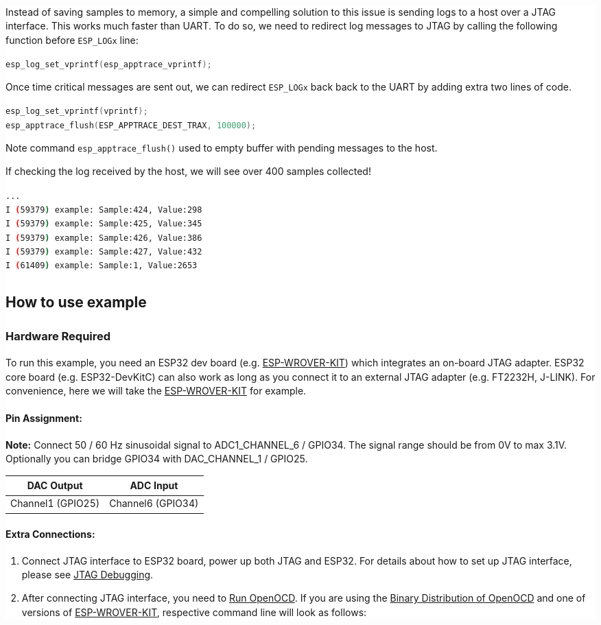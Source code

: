 Instead of saving samples to memory, a simple and compelling solution to this issue is sending logs to a host over a JTAG interface. This works much faster than UART. To do so, we need to redirect log messages to JTAG by calling the following function before `ESP_LOGx` line:

```c
esp_log_set_vprintf(esp_apptrace_vprintf);
```

Once time critical messages are sent out, we can redirect `ESP_LOGx` back back to the UART by adding extra two lines of code. 

```c
esp_log_set_vprintf(vprintf);
esp_apptrace_flush(ESP_APPTRACE_DEST_TRAX, 100000);
```

Note command `esp_apptrace_flush()` used to empty buffer with pending messages to the host.

If checking the log received by the host, we will see over 400 samples collected!

```bash
...
I (59379) example: Sample:424, Value:298
I (59379) example: Sample:425, Value:345
I (59379) example: Sample:426, Value:386
I (59379) example: Sample:427, Value:432
I (61409) example: Sample:1, Value:2653
```

## How to use example

### Hardware Required

To run this example, you need an ESP32 dev board (e.g. [ESP-WROVER-KIT](https://docs.espressif.com/projects/esp-idf/en/latest/hw-reference/modules-and-boards.html#esp-wrover-kit-v4-1)) which integrates an on-board JTAG adapter. ESP32 core board (e.g. ESP32-DevKitC) can also work as long as you connect it to an external JTAG adapter (e.g. FT2232H, J-LINK). For convenience, here we will take the [ESP-WROVER-KIT](https://docs.espressif.com/projects/esp-idf/en/latest/hw-reference/modules-and-boards.html#esp-wrover-kit-v4-1) for example.

#### Pin Assignment:

**Note:** Connect 50 / 60 Hz sinusoidal signal to ADC1_CHANNEL_6 / GPIO34. The signal range should be from 0V to max 3.1V. Optionally you can bridge GPIO34 with DAC_CHANNEL_1 / GPIO25.

| DAC Output        | ADC Input         |
| ----------------- | ----------------- |
| Channel1 (GPIO25) | Channel6 (GPIO34) |

#### Extra Connections:

1. Connect JTAG interface to ESP32 board, power up both JTAG and ESP32. For details about how to set up JTAG interface, please see [JTAG Debugging](https://docs.espressif.com/projects/esp-idf/en/latest/api-guides/jtag-debugging/index.html).

2. After connecting JTAG interface, you need to [Run OpenOCD](https://docs.espressif.com/projects/esp-idf/en/latest/api-guides/jtag-debugging/index.html#run-openocd). If you are using the [Binary Distribution of OpenOCD](https://docs.espressif.com/projects/esp-idf/en/latest/api-guides/jtag-debugging/index.html#jtag-debugging-setup-openocd) and one of versions of [ESP-WROVER-KIT](https://docs.espressif.com/projects/esp-idf/en/latest/hw-reference/modules-and-boards.html#esp-wrover-kit-v4-1), respective command line will look as follows:
